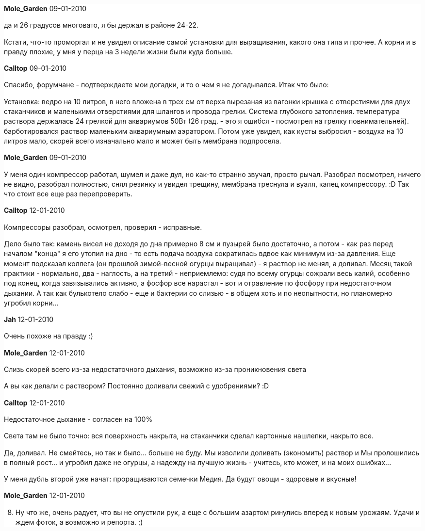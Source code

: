 
**Mole_Garden** 09-01-2010

да и 26 градусов многовато, я бы держал в районе 24-22. 

Кстати, что-то проморгал и не увидел описание самой установки для выращивания, какого она типа и прочее. А корни и в правду плохие, у мня у перца на 3 недели жизни были куда больше.


**Calltop** 09-01-2010

Спасибо, форумчане - подтверждаете мои догадки, и то о чем я не догадывался. Итак что было:

Установка: ведро на 10 литров, в него вложена в трех см от верха вырезаная из вагонки крышка с отверстиями для двух стаканчиков и маленькими отверстиями для шлангов и провода грелки. Система глубокого затопления. температура раствора держалась 24 грелкой для аквариумов 50Вт (26 град. - это я ошибся - посмотрел на грелку повнимательней). барботировался раствор маленьким аквариумным аэратором. Потом уже увидел, как кусты выбросил - воздуха на 10 литров мало, скорей всего изначально мало и может быть мембрана подпросела.


**Mole_Garden** 09-01-2010

У меня один компрессор работал, шумел и даже дул, но как-то странно звучал, просто рычал. Разобрал посмотрел, ничего не видно, разобрал полностью, снял резинку и увидел трещину, мембрана треснула и вуаля, капец компрессору. :D Так что стоит все еще раз перепроверить.


**Calltop** 12-01-2010

Компрессоры разобрал, осмотрел, проверил - исправные.

Дело было так: камень висел не доходя до дна примерно 8 см и пузырей было достаточно, а потом - как раз перед началом "конца" я его утопил на дно - то есть подача воздуха сократилась вдвое как минимум из-за давления. Еще момент подсказал коллега (он прошлой зимой-весной огурцы выращивал) - я раствор не менял, а доливал. Месяц такой практики - нормально, два - наглость, а на третий - неприемлемо: судя по всему огурцы сожрали весь калий, особенно под конец, когда завязывались активно, а фосфор все нарастал - вот и отравление по фосфору при недостаточном дыхании. А так как булькотело слабо - еще и бактерии со слизью - в общем хоть и по неопытности, но планомерно угробил корни...


**Jah** 12-01-2010

Очень похоже на правду :)


**Mole_Garden** 12-01-2010

Слизь скорей всего из-за недостаточного дыхания, возможно из-за проникновения света

А вы как делали с раствором? Постоянно доливали свежий с удобрениями? :D


**Calltop** 12-01-2010

Недостаточное дыхание - согласен на 100%

Света там не было точно: вся поверхность накрыта, на стаканчики сделал картонные нашлепки, накрыто все.

Да, доливал. Не смейтесь, но так и было... больше не буду. Мы изволили доливать (экономить) раствор и Мы пролошились в полный рост... и угробил даже не огурцы, а надежду на лучшую жизнь - учитесь, кто может, и на моих ошибках... 

У меня дубль второй уже начат: проращиваются семечки Медия. Да будут овощи - здоровые и вкусные!


**Mole_Garden** 12-01-2010

 8) Ну что же, очень радует, что вы не опустили рук, а еще с большим азартом ринулись вперед к новым урожаям. Удачи и ждем фоток, а возможно и репорта. ;)


